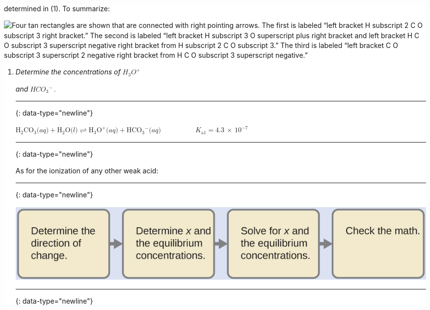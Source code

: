  determined in (1). To summarize:

<span data-type="media" data-alt="Four tan rectangles are shown that are connected with right pointing arrows. The first is labeled &#x201C;left bracket H subscript 2 C O subscript 3 right bracket.&#x201D; The second is labeled &#x201C;left bracket H subscript 3 O superscript plus right bracket and left bracket H C O subscript 3 superscript negative right bracket from H subscript 2 C O subscript 3.&#x201D; The third is labeled &#x201C;left bracket C O subscript 3 superscript 2 negative right bracket from H C O subscript 3 superscript negative.&#x201D;"> ![Four tan rectangles are shown that are connected with right pointing arrows. The first is labeled &#x201C;left bracket H subscript 2 C O subscript 3 right bracket.&#x201D; The second is labeled &#x201C;left bracket H subscript 3 O superscript plus right bracket and left bracket H C O subscript 3 superscript negative right bracket from H subscript 2 C O subscript 3.&#x201D; The third is labeled &#x201C;left bracket C O subscript 3 superscript 2 negative right bracket from H C O subscript 3 superscript negative.&#x201D;](../resources/CNX_Chem_14_05_steps1_img.jpg) </span>
1.  *Determine the concentrations of*
    <math xmlns="http://www.w3.org/1998/Math/MathML"><mrow><msub><mi>H</mi><mn mathvariant="italic">3</mn></msub><msup><mi>O</mi><mtext mathvariant="italic">+</mtext></msup></mrow></math>
    
    *and*
    <math xmlns="http://www.w3.org/1998/Math/MathML"><mrow><mi>H</mi><mi>C</mi><msub><mi>O</mi><mn mathvariant="italic">3</mn></msub><msup><mrow /><mtext mathvariant="italic">−</mtext></msup><mo>.</mo></mrow></math>
    
    * * *
    {: data-type="newline"}
    
    <div data-type="equation" class="equation">
    <math xmlns="http://www.w3.org/1998/Math/MathML"><mrow><msub><mtext>H</mtext><mn>2</mn></msub><msub><mrow><mtext>CO</mtext></mrow><mn>3</mn></msub><mo stretchy="false">(</mo><mi>a</mi><mi>q</mi><mo stretchy="false">)</mo><mo>+</mo><msub><mtext>H</mtext><mn>2</mn></msub><mtext>O</mtext><mo stretchy="false">(</mo><mi>l</mi><mo stretchy="false">)</mo><mo stretchy="false">⇌</mo><msub><mtext>H</mtext><mn>3</mn></msub><msup><mtext>O</mtext><mtext>+</mtext></msup><mo stretchy="false">(</mo><mi>a</mi><mi>q</mi><mo stretchy="false">)</mo><mo>+</mo><msub><mrow><mtext>HCO</mtext></mrow><mn>3</mn></msub><msup><mrow /><mtext>−</mtext></msup><mo stretchy="false">(</mo><mi>a</mi><mi>q</mi><mo stretchy="false">)</mo><mspace width="5em" /><msub><mi>K</mi><mrow><mtext>a</mtext><mn>1</mn></mrow></msub><mo>=</mo><mn>4.3</mn><mspace width="0.2em" /><mo>×</mo><mspace width="0.2em" /><msup><mrow><mn>10</mn></mrow><mrow><mn>−7</mn></mrow></msup></mrow></math>
    </div>
    
    * * *
    {: data-type="newline"}
    
    As for the ionization of any other weak acid:
    * * *
    {: data-type="newline"}
    
    <span data-type="media" data-alt="Four tan rectangles are shown that are connected with right pointing arrows. The first is labeled &#x201C;Determine the direction of change.&#x201D; The second is labeled &#x201C;Determine x and the equilibrium concentrations.&#x201D; The third is labeled &#x201C;Solve for x and the equilibrium concentrations.&#x201D; The fourth is labeled &#x201C;Check the math.&#x201D;"> ![Four tan rectangles are shown that are connected with right pointing arrows. The first is labeled &#x201C;Determine the direction of change.&#x201D; The second is labeled &#x201C;Determine x and the equilibrium concentrations.&#x201D; The third is labeled &#x201C;Solve for x and the equilibrium concentrations.&#x201D; The fourth is labeled &#x201C;Check the math.&#x201D;](../resources/CNX_Chem_14_05_steps2_img.jpg) </span>
    * * *
    {: data-type="newline"}
    